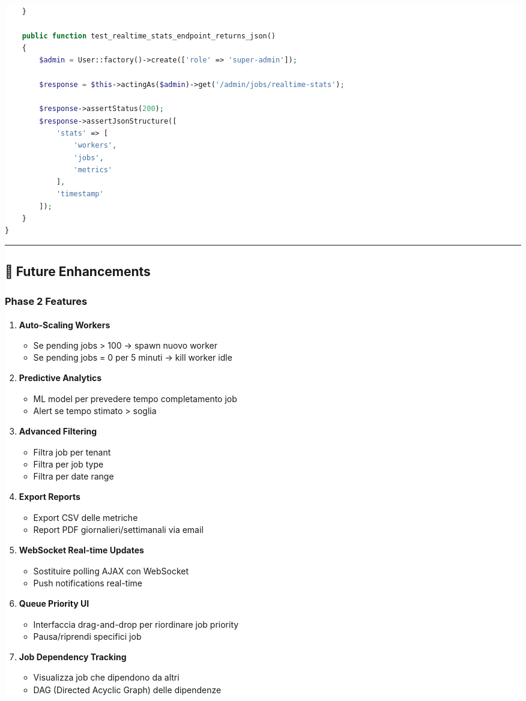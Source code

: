 ```php
    }

    public function test_realtime_stats_endpoint_returns_json()
    {
        $admin = User::factory()->create(['role' => 'super-admin']);

        $response = $this->actingAs($admin)->get('/admin/jobs/realtime-stats');

        $response->assertStatus(200);
        $response->assertJsonStructure([
            'stats' => [
                'workers',
                'jobs',
                'metrics'
            ],
            'timestamp'
        ]);
    }
}
```

---

## 🚀 Future Enhancements

### Phase 2 Features

1. **Auto-Scaling Workers**
   - Se pending jobs > 100 → spawn nuovo worker
   - Se pending jobs = 0 per 5 minuti → kill worker idle

2. **Predictive Analytics**
   - ML model per prevedere tempo completamento job
   - Alert se tempo stimato > soglia

3. **Advanced Filtering**
   - Filtra job per tenant
   - Filtra per job type
   - Filtra per date range

4. **Export Reports**
   - Export CSV delle metriche
   - Report PDF giornalieri/settimanali via email

5. **WebSocket Real-time Updates**
   - Sostituire polling AJAX con WebSocket
   - Push notifications real-time

6. **Queue Priority UI**
   - Interfaccia drag-and-drop per riordinare job priority
   - Pausa/riprendi specifici job

7. **Job Dependency Tracking**
   - Visualizza job che dipendono da altri
   - DAG (Directed Acyclic Graph) delle dipendenze
